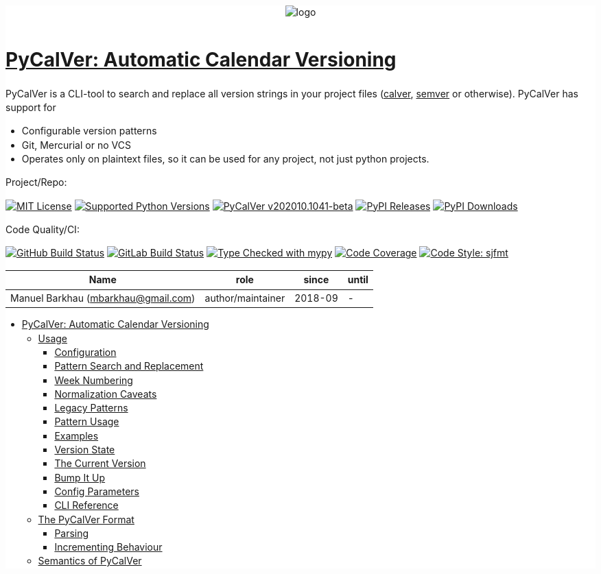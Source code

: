 <div align="center">
<p align="center">
  <img alt="logo" src="https://gitlab.com/mbarkhau/pycalver/-/raw/master/pycalver1k2_128.png">
</p>
</div>


# [PyCalVer: Automatic Calendar Versioning][url_repo]

PyCalVer is a CLI-tool to search and replace all version strings in your project files ([calver][url_calver_org], [semver][url_semver_org] or otherwise). PyCalVer has support for

- Configurable version patterns
- Git, Mercurial or no VCS
- Operates only on plaintext files, so it can be used for any project, not just python projects.

[url_repo]: https://gitlab.com/mbarkhau/pycalver
[url_calver_org]: https://calver.org/
[url_semver_org]: https://semver.org/


Project/Repo:

[![MIT License][img_license]][url_license]
[![Supported Python Versions][img_pyversions]][url_pyversions]
[![PyCalVer v202010.1041-beta][img_version]][url_version]
[![PyPI Releases][img_pypi]][url_pypi]
[![PyPI Downloads][img_downloads]][url_downloads]

Code Quality/CI:

[![GitHub Build Status][img_github_build]][url_github_build]
[![GitLab Build Status][img_gitlab_build]][url_gitlab_build]
[![Type Checked with mypy][img_mypy]][url_mypy]
[![Code Coverage][img_codecov]][url_codecov]
[![Code Style: sjfmt][img_style]][url_style]


|                Name                 |    role           |  since  | until |
|-------------------------------------|-------------------|---------|-------|
| Manuel Barkhau (mbarkhau@gmail.com) | author/maintainer | 2018-09 | -     |



[img_github_build]: https://github.com/mbarkhau/pycalver/workflows/CI/badge.svg
[url_github_build]: https://github.com/mbarkhau/pycalver/actions?query=workflow%3ACI

[img_gitlab_build]: https://gitlab.com/mbarkhau/pycalver/badges/master/pipeline.svg
[url_gitlab_build]: https://gitlab.com/mbarkhau/pycalver/pipelines

[img_codecov]: https://gitlab.com/mbarkhau/pycalver/badges/master/coverage.svg
[url_codecov]: https://mbarkhau.gitlab.io/pycalver/cov

[img_license]: https://img.shields.io/badge/License-MIT-blue.svg
[url_license]: https://gitlab.com/mbarkhau/pycalver/blob/master/LICENSE

[img_mypy]: https://img.shields.io/badge/mypy-checked-green.svg
[url_mypy]: https://mbarkhau.gitlab.io/pycalver/mypycov

[img_style]: https://img.shields.io/badge/code%20style-%20sjfmt-f71.svg
[url_style]: https://gitlab.com/mbarkhau/straitjacket/

[img_downloads]: https://pepy.tech/badge/pycalver/month
[url_downloads]: https://pepy.tech/project/pycalver

[img_version]: https://img.shields.io/static/v1.svg?label=PyCalVer&message=v202010.1041-beta&color=blue
[url_version]: https://pypi.org/project/pycalver/

[img_pypi]: https://img.shields.io/badge/PyPI-wheels-green.svg
[url_pypi]: https://pypi.org/project/pycalver/#files

[img_pyversions]: https://img.shields.io/pypi/pyversions/pycalver.svg
[url_pyversions]: https://pypi.python.org/pypi/pycalver




[](TOC)

- [PyCalVer: Automatic Calendar Versioning](#pycalver-automatic-calendar-versioning)
  - [Usage](#usage)
    - [Configuration](#configuration)
    - [Pattern Search and Replacement](#pattern-search-and-replacement)
    - [Week Numbering](#week-numbering)
    - [Normalization Caveats](#normalization-caveats)
    - [Legacy Patterns](#legacy-patterns)
    - [Pattern Usage](#pattern-usage)
    - [Examples](#examples)
    - [Version State](#version-state)
    - [The Current Version](#the-current-version)
    - [Bump It Up](#bump-it-up)
    - [Config Parameters](#config-parameters)
    - [CLI Reference](#cli-reference)
  - [The PyCalVer Format](#the-pycalver-format)
    - [Parsing](#parsing)
    - [Incrementing Behaviour](#incrementing-behaviour)
  - [Semantics of PyCalVer](#semantics-of-pycalver)

[url_pep_440]: https://www.python.org/dev/peps/pep-0440/
[url_calver_org_scheme]: https://calver.org/#scheme
[url_ssot]: https://en.wikipedia.org/wiki/Single_source_of_truth
[url_pypi_lexid]: https://pypi.org/project/lexid/
[setuptools_ref]: https://setuptools.readthedocs.io/en/latest/setuptools.html#specifying-your-project-s-version
[pep_440_ref]: https://www.python.org/dev/peps/pep-0440/
[pep_440_normalzation_ref]: https://www.python.org/dev/peps/pep-0440/#id31
[zeno_1_dot_0_ref]: http://sedimental.org/designing_a_version.html#semver-and-release-blockage
[pep_101_ref]: https://www.python.org/dev/peps/pep-0101/
[bumpversion_ref]: https://github.com/peritus/bumpversion
[bootstrapit_ref]: https://gitlab.com/mbarkhau/bootstrapit
[cookiecutter_ref]: https://cookiecutter.readthedocs.io